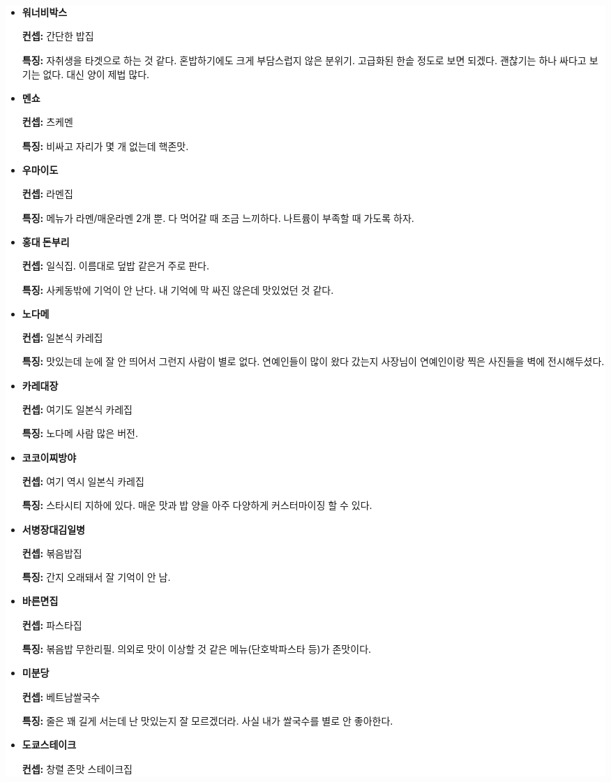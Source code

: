 * **워너비박스**

  **컨셉:** 간단한 밥집

  **특징:** 자취생을 타겟으로 하는 것 같다. 혼밥하기에도 크게 부담스럽지 않은 분위기. 고급화된 한솥 정도로 보면 되겠다. 괜찮기는 하나 싸다고 보기는 없다. 대신 양이 제법 많다.

* **멘쇼**

  **컨셉:** 츠케멘

  **특징:** 비싸고 자리가 몇 개 없는데 핵존맛.

* **우마이도**

  **컨셉:** 라멘집

  **특징:** 메뉴가 라멘/매운라멘 2개 뿐. 다 먹어갈 때 조금 느끼하다. 나트륨이 부족할 때 가도록 하자.

* **홍대 돈부리**

  **컨셉:** 일식집. 이름대로 덮밥 같은거 주로 판다.

  **특징:** 사케동밖에 기억이 안 난다. 내 기억에 막 싸진 않은데 맛있었던 것 같다.

* **노다메**

  **컨셉:** 일본식 카레집

  **특징:** 맛있는데 눈에 잘 안 띄어서 그런지 사람이 별로 없다. 연예인들이 많이 왔다 갔는지 사장님이 연예인이랑 찍은 사진들을 벽에 전시해두셨다.

* **카레대장**

  **컨셉:** 여기도 일본식 카레집

  **특징:** 노다메 사람 많은 버전.

* **코코이찌방야**

  **컨셉:** 여기 역시 일본식 카레집

  **특징:** 스타시티 지하에 있다. 매운 맛과 밥 양을 아주 다양하게 커스터마이징 할 수 있다.

* **서병장대김일병**

  **컨셉:** 볶음밥집

  **특징:** 간지 오래돼서 잘 기억이 안 남.

* **바른면집**

  **컨셉:** 파스타집

  **특징:** 볶음밥 무한리필. 의외로 맛이 이상할 것 같은 메뉴(단호박파스타 등)가 존맛이다.

* **미분당**

  **컨셉:** 베트남쌀국수

  **특징:** 줄은 꽤 길게 서는데 난 맛있는지 잘 모르겠더라. 사실 내가 쌀국수를 별로 안 좋아한다.

* **도쿄스테이크**

  **컨셉:** 창렬 존맛 스테이크집
